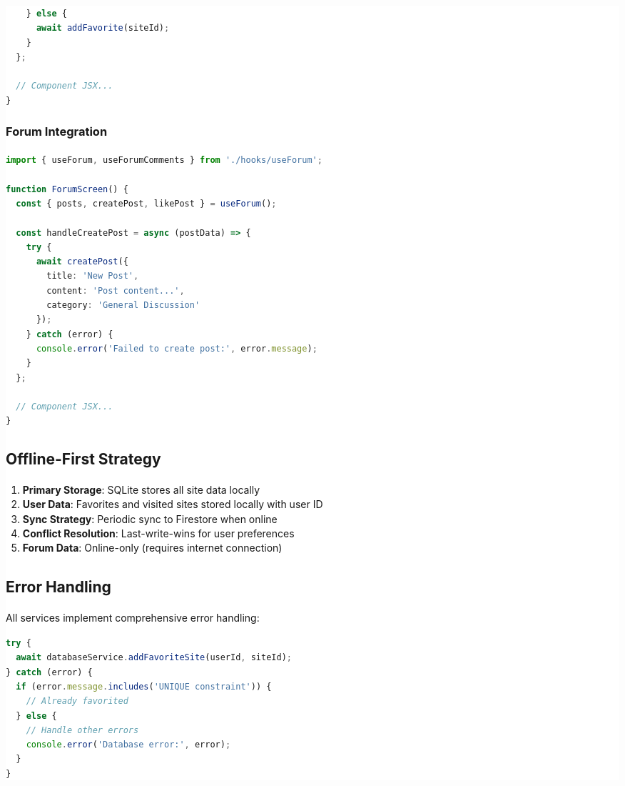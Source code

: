```typescript
    } else {
      await addFavorite(siteId);
    }
  };

  // Component JSX...
}
```

### Forum Integration

```typescript
import { useForum, useForumComments } from './hooks/useForum';

function ForumScreen() {
  const { posts, createPost, likePost } = useForum();

  const handleCreatePost = async (postData) => {
    try {
      await createPost({
        title: 'New Post',
        content: 'Post content...',
        category: 'General Discussion'
      });
    } catch (error) {
      console.error('Failed to create post:', error.message);
    }
  };

  // Component JSX...
}
```

## Offline-First Strategy

1. **Primary Storage**: SQLite stores all site data locally
2. **User Data**: Favorites and visited sites stored locally with user ID
3. **Sync Strategy**: Periodic sync to Firestore when online
4. **Conflict Resolution**: Last-write-wins for user preferences
5. **Forum Data**: Online-only (requires internet connection)

## Error Handling

All services implement comprehensive error handling:

```typescript
try {
  await databaseService.addFavoriteSite(userId, siteId);
} catch (error) {
  if (error.message.includes('UNIQUE constraint')) {
    // Already favorited
  } else {
    // Handle other errors
    console.error('Database error:', error);
  }
}
```
